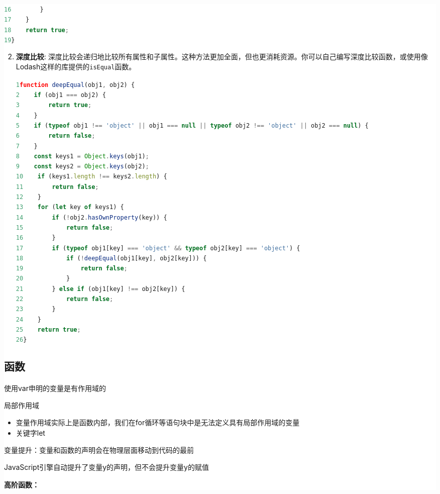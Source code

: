    ```js
   16        }
   17    }
   18    return true;
   19}
   ```

2. **深度比较**:
   深度比较会递归地比较所有属性和子属性。这种方法更加全面，但也更消耗资源。你可以自己编写深度比较函数，或使用像Lodash这样的库提供的`isEqual`函数。

   ```js
   1function deepEqual(obj1, obj2) {
   2    if (obj1 === obj2) {
   3        return true;
   4    }
   5    if (typeof obj1 !== 'object' || obj1 === null || typeof obj2 !== 'object' || obj2 === null) {
   6        return false;
   7    }
   8    const keys1 = Object.keys(obj1);
   9    const keys2 = Object.keys(obj2);
   10    if (keys1.length !== keys2.length) {
   11        return false;
   12    }
   13    for (let key of keys1) {
   14        if (!obj2.hasOwnProperty(key)) {
   15            return false;
   16        }
   17        if (typeof obj1[key] === 'object' && typeof obj2[key] === 'object') {
   18            if (!deepEqual(obj1[key], obj2[key])) {
   19                return false;
   20            }
   21        } else if (obj1[key] !== obj2[key]) {
   22            return false;
   23        }
   24    }
   25    return true;
   26}
   ```

## 函数

使用var申明的变量是有作用域的

局部作用域

- 变量作用域实际上是函数内部，我们在for循环等语句块中是无法定义具有局部作用域的变量
- 关键字let

变量提升：变量和函数的声明会在物理层面移动到代码的最前

JavaScript引擎自动提升了变量y的声明，但不会提升变量y的赋值

**高阶函数：**
